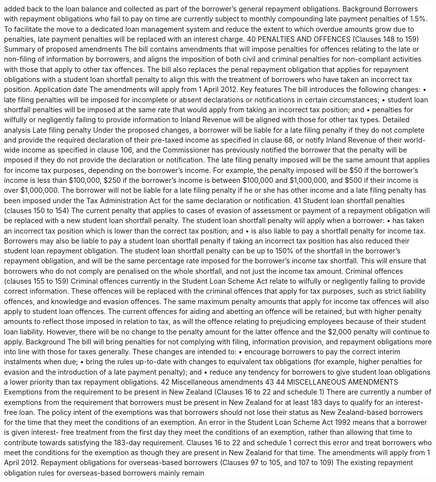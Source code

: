 added back to the loan balance and collected as part of the borrower’s general repayment obligations. Background Borrowers with repayment obligations who fail to pay on time are currently subject to monthly compounding late payment penalties of 1.5%. To facilitate the move to a dedicated loan management system and reduce the extent to which overdue amounts grow due to penalties, late payment penalties will be replaced with an interest charge. 40 PENALTIES AND OFFENCES (Clauses 148 to 159) Summary of proposed amendments The bill contains amendments that will impose penalties for offences relating to the late or non-filing of information by borrowers, and aligns the imposition of both civil and criminal penalties for non-compliant activities with those that apply to other tax offences. The bill also replaces the penal repayment obligation that applies for repayment obligations with a student loan shortfall penalty to align this with the treatment of borrowers who have taken an incorrect tax position. Application date The amendments will apply from 1 April 2012. Key features The bill introduces the following changes: • late filing penalties will be imposed for incomplete or absent declarations or notifications in certain circumstances; • student loan shortfall penalties will be imposed at the same rate that would apply from taking an incorrect tax position; and • penalties for wilfully or negligently failing to provide information to Inland Revenue will be aligned with those for other tax types. Detailed analysis Late filing penalty Under the proposed changes, a borrower will be liable for a late filing penalty if they do not complete and provide the required declaration of their pre-taxed income as specified in clause 68, or notify Inland Revenue of their world-wide income as specified in clause 106, and the Commissioner has previously notified the borrower that the penalty will be imposed if they do not provide the declaration or notification. The late filing penalty imposed will be the same amount that applies for income tax purposes, depending on the borrower’s income. For example, the penalty imposed will be $50 if the borrower’s income is less than $100,000, $250 if the borrower’s income is between $100,000 and $1,000,000, and $500 if their income is over $1,000,000. The borrower will not be liable for a late filing penalty if he or she has other income and a late filing penalty has been imposed under the Tax Administration Act for the same declaration or notification. 41 Student loan shortfall penalties (clauses 150 to 154) The current penalty that applies to cases of evasion of assessment or payment of a repayment obligation will be replaced with a new student loan shortfall penalty. The student loan shortfall penalty will apply when a borrower: • has taken an incorrect tax position which is lower than the correct tax position; and • is also liable to pay a shortfall penalty for income tax. Borrowers may also be liable to pay a student loan shortfall penalty if taking an incorrect tax position has also reduced their student loan repayment obligation. The student loan shortfall penalty can be up to 150% of the shortfall in the borrower’s repayment obligation, and will be the same percentage rate imposed for the borrower’s income tax shortfall. This will ensure that borrowers who do not comply are penalised on the whole shortfall, and not just the income tax amount. Criminal offences (clauses 155 to 159) Criminal offences currently in the Student Loan Scheme Act relate to wilfully or negligently failing to provide correct information. These offences will be replaced with the criminal offences that apply for tax purposes, such as strict liability offences, and knowledge and evasion offences. The same maximum penalty amounts that apply for income tax offences will also apply to student loan offences. The current offences for aiding and abetting an offence will be retained, but with higher penalty amounts to reflect those imposed in relation to tax, as will the offence relating to prejudicing employees because of their student loan liability. However, there will be no change to the penalty amount for the latter offence and the $2,000 penalty will continue to apply. Background The bill will bring penalties for not complying with filing, information provision, and repayment obligations more into line with those for taxes generally. These changes are intended to: • encourage borrowers to pay the correct interim instalments when due; • bring the rules up-to-date with changes to equivalent tax obligations (for example, higher penalties for evasion and the introduction of a late payment penalty); and • reduce any tendency for borrowers to give student loan obligations a lower priority than tax repayment obligations. 42 Miscellaneous amendments 43 44 MISCELLANEOUS AMENDMENTS Exemptions from the requirement to be present in New Zealand (Clauses 16 to 22 and schedule 1) There are currently a number of exemptions from the requirement that borrowers must be present in New Zealand for at least 183 days to qualify for an interest-free loan. The policy intent of the exemptions was that borrowers should not lose their status as New Zealand-based borrowers for the time that they meet the conditions of an exemption. An error in the Student Loan Scheme Act 1992 means that a borrower is given interest- free treatment from the first day they meet the conditions of an exemption, rather than allowing that time to contribute towards satisfying the 183-day requirement. Clauses 16 to 22 and schedule 1 correct this error and treat borrowers who meet the conditions for the exemption as though they are present in New Zealand for that time. The amendments will apply from 1 April 2012. Repayment obligations for overseas-based borrowers (Clauses 97 to 105, and 107 to 109) The existing repayment obligation rules for overseas-based borrowers mainly remain